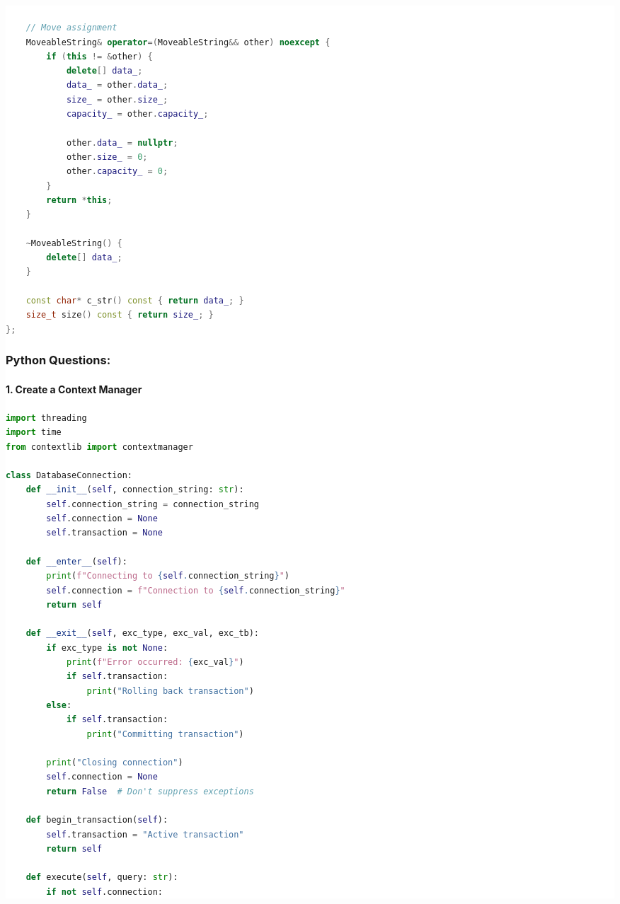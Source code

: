 ```cpp
    
    // Move assignment
    MoveableString& operator=(MoveableString&& other) noexcept {
        if (this != &other) {
            delete[] data_;
            data_ = other.data_;
            size_ = other.size_;
            capacity_ = other.capacity_;
            
            other.data_ = nullptr;
            other.size_ = 0;
            other.capacity_ = 0;
        }
        return *this;
    }
    
    ~MoveableString() {
        delete[] data_;
    }
    
    const char* c_str() const { return data_; }
    size_t size() const { return size_; }
};
```

### Python Questions:

#### 1. Create a Context Manager
```python
import threading
import time
from contextlib import contextmanager

class DatabaseConnection:
    def __init__(self, connection_string: str):
        self.connection_string = connection_string
        self.connection = None
        self.transaction = None
    
    def __enter__(self):
        print(f"Connecting to {self.connection_string}")
        self.connection = f"Connection to {self.connection_string}"
        return self
    
    def __exit__(self, exc_type, exc_val, exc_tb):
        if exc_type is not None:
            print(f"Error occurred: {exc_val}")
            if self.transaction:
                print("Rolling back transaction")
        else:
            if self.transaction:
                print("Committing transaction")
        
        print("Closing connection")
        self.connection = None
        return False  # Don't suppress exceptions
    
    def begin_transaction(self):
        self.transaction = "Active transaction"
        return self
    
    def execute(self, query: str):
        if not self.connection:
```